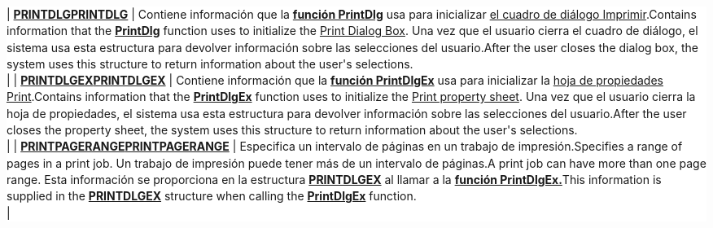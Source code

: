 | [<span data-ttu-id="3a2be-317">**PRINTDLG**</span><span class="sxs-lookup"><span data-stu-id="3a2be-317">**PRINTDLG**</span></span>](/windows/win32/api/commdlg/ns-commdlg-printdlga)                  | <span data-ttu-id="3a2be-318">Contiene información que la [**función PrintDlg**](/previous-versions/windows/desktop/legacy/ms646940(v=vs.85)) usa para inicializar [el cuadro de diálogo Imprimir](print-dialog-box.md).</span><span class="sxs-lookup"><span data-stu-id="3a2be-318">Contains information that the [**PrintDlg**](/previous-versions/windows/desktop/legacy/ms646940(v=vs.85)) function uses to initialize the [Print Dialog Box](print-dialog-box.md).</span></span> <span data-ttu-id="3a2be-319">Una vez que el usuario cierra el cuadro de diálogo, el sistema usa esta estructura para devolver información sobre las selecciones del usuario.</span><span class="sxs-lookup"><span data-stu-id="3a2be-319">After the user closes the dialog box, the system uses this structure to return information about the user's selections.</span></span><br/>                                                                                                                                                                                           |
| [<span data-ttu-id="3a2be-320">**PRINTDLGEX**</span><span class="sxs-lookup"><span data-stu-id="3a2be-320">**PRINTDLGEX**</span></span>](/windows/win32/api/commdlg/ns-commdlg-printdlgexa)              | <span data-ttu-id="3a2be-321">Contiene información que la [**función PrintDlgEx**](/previous-versions/windows/desktop/legacy/ms646942(v=vs.85)) usa para inicializar la [hoja de propiedades Print](print-property-sheet.md).</span><span class="sxs-lookup"><span data-stu-id="3a2be-321">Contains information that the [**PrintDlgEx**](/previous-versions/windows/desktop/legacy/ms646942(v=vs.85)) function uses to initialize the [Print property sheet](print-property-sheet.md).</span></span> <span data-ttu-id="3a2be-322">Una vez que el usuario cierra la hoja de propiedades, el sistema usa esta estructura para devolver información sobre las selecciones del usuario.</span><span class="sxs-lookup"><span data-stu-id="3a2be-322">After the user closes the property sheet, the system uses this structure to return information about the user's selections.</span></span><br/>                                                                                                                                                                           |
| [<span data-ttu-id="3a2be-323">**PRINTPAGERANGE**</span><span class="sxs-lookup"><span data-stu-id="3a2be-323">**PRINTPAGERANGE**</span></span>](/windows/win32/api/commdlg/ns-commdlg-printpagerange)      | <span data-ttu-id="3a2be-324">Especifica un intervalo de páginas en un trabajo de impresión.</span><span class="sxs-lookup"><span data-stu-id="3a2be-324">Specifies a range of pages in a print job.</span></span> <span data-ttu-id="3a2be-325">Un trabajo de impresión puede tener más de un intervalo de páginas.</span><span class="sxs-lookup"><span data-stu-id="3a2be-325">A print job can have more than one page range.</span></span> <span data-ttu-id="3a2be-326">Esta información se proporciona en la estructura [**PRINTDLGEX**](/windows/win32/api/commdlg/ns-commdlg-printdlgexa) al llamar a la [**función PrintDlgEx.**](/previous-versions/windows/desktop/legacy/ms646942(v=vs.85))</span><span class="sxs-lookup"><span data-stu-id="3a2be-326">This information is supplied in the [**PRINTDLGEX**](/windows/win32/api/commdlg/ns-commdlg-printdlgexa) structure when calling the [**PrintDlgEx**](/previous-versions/windows/desktop/legacy/ms646942(v=vs.85)) function.</span></span><br/>                                                                                                                                                                                                               |



 

 

